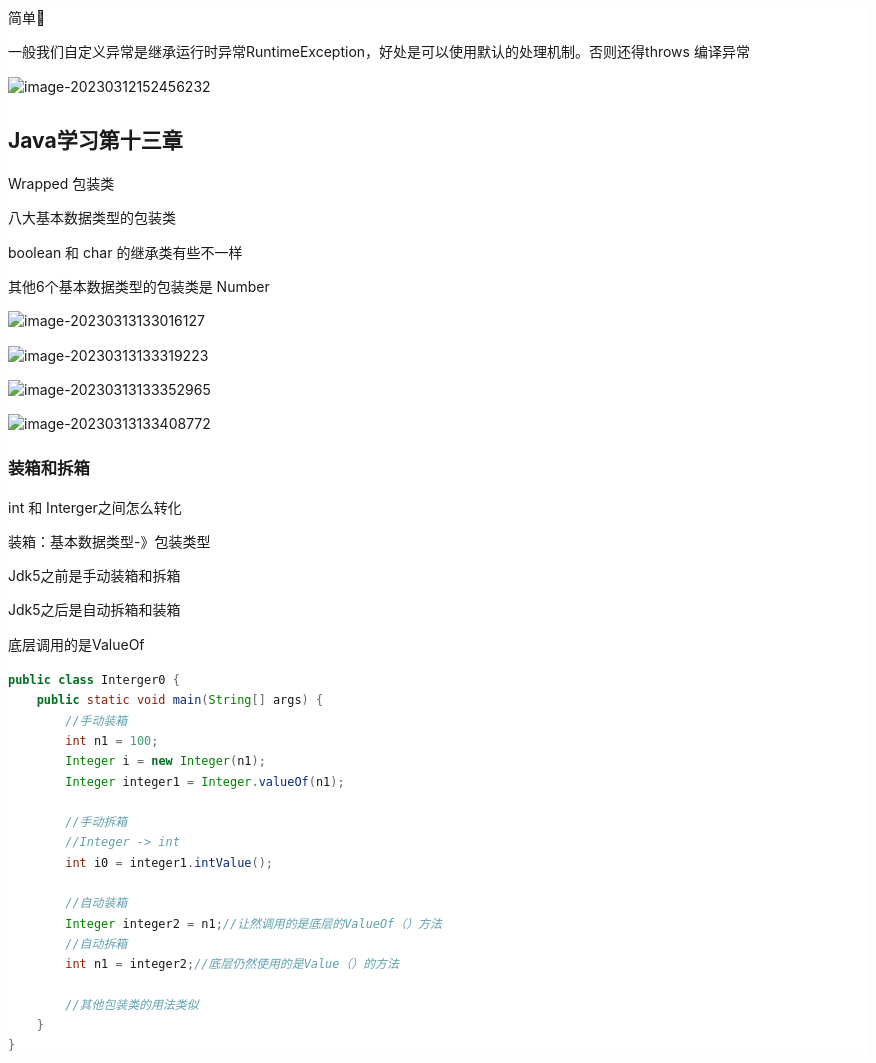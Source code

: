 简单🤭

一般我们自定义异常是继承运行时异常RuntimeException，好处是可以使用默认的处理机制。否则还得throws 编译异常



![image-20230312152456232](C:\Users\14399\AppData\Roaming\Typora\typora-user-images\image-20230312152456232.png)



## Java学习第十三章

Wrapped 包装类

八大基本数据类型的包装类

boolean 和 char 的继承类有些不一样

其他6个基本数据类型的包装类是 Number

![image-20230313133016127](C:\Users\14399\AppData\Roaming\Typora\typora-user-images\image-20230313133016127.png)

![image-20230313133319223](C:\Users\14399\AppData\Roaming\Typora\typora-user-images\image-20230313133319223.png)

![image-20230313133352965](C:\Users\14399\AppData\Roaming\Typora\typora-user-images\image-20230313133352965.png)

![image-20230313133408772](C:\Users\14399\AppData\Roaming\Typora\typora-user-images\image-20230313133408772.png)



### 装箱和拆箱

int 和 Interger之间怎么转化

装箱：基本数据类型-》包装类型

Jdk5之前是手动装箱和拆箱

Jdk5之后是自动拆箱和装箱

底层调用的是ValueOf

```java
public class Interger0 {
    public static void main(String[] args) {
        //手动装箱
        int n1 = 100;
        Integer i = new Integer(n1);
        Integer integer1 = Integer.valueOf(n1);
        
        //手动拆箱
        //Integer -> int
        int i0 = integer1.intValue();
        
        //自动装箱
        Integer integer2 = n1;//让然调用的是底层的ValueOf（）方法
        //自动拆箱
        int n1 = integer2;//底层仍然使用的是Value（）的方法
        
        //其他包装类的用法类似
    }
}
```
